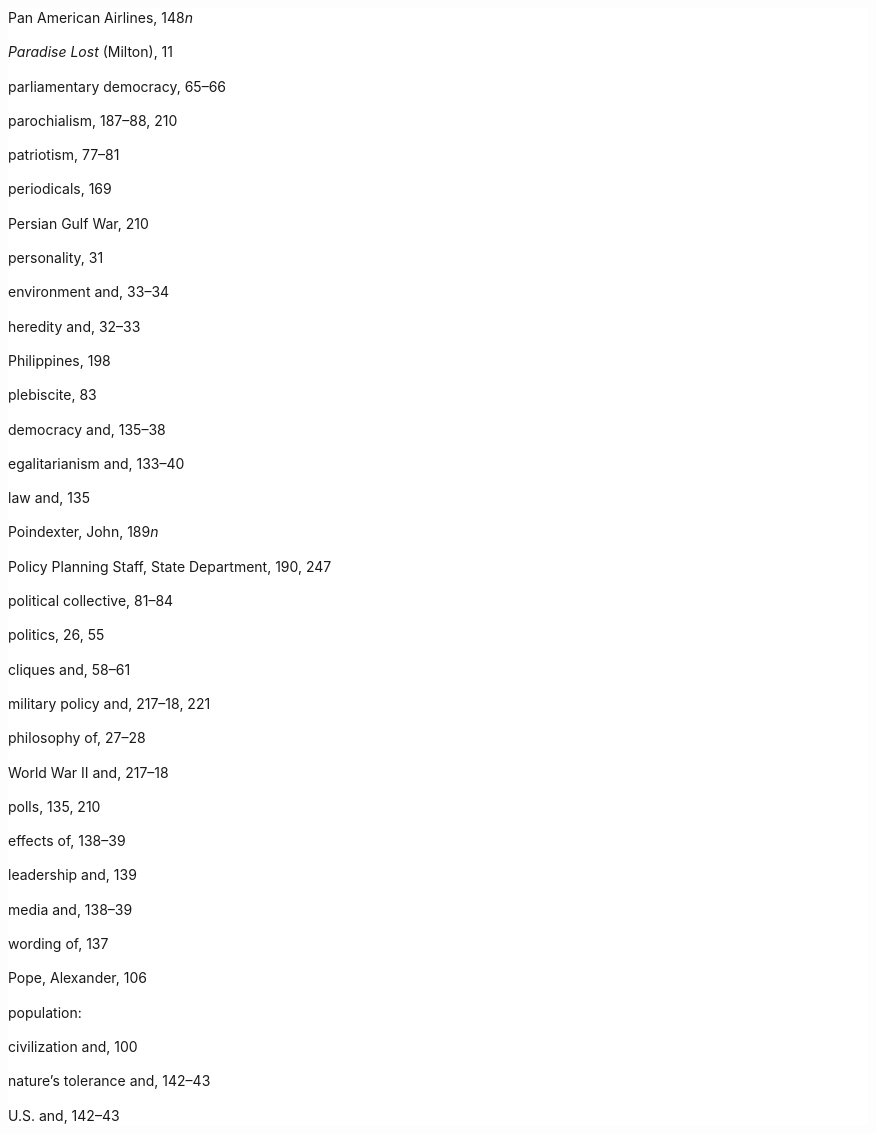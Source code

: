 Pan American Airlines, 148*n*

*Paradise Lost* \(Milton\), 11

parliamentary democracy, 65–66

parochialism, 187–88, 210

patriotism, 77–81

periodicals, 169

Persian Gulf War, 210

personality, 31

environment and, 33–34

heredity and, 32–33

Philippines, 198

plebiscite, 83

democracy and, 135–38

egalitarianism and, 133–40

law and, 135

Poindexter, John, 189*n*

Policy Planning Staff, State Department, 190, 247

political collective, 81–84

politics, 26, 55

cliques and, 58–61

military policy and, 217–18, 221

philosophy of, 27–28

World War II and, 217–18

polls, 135, 210

effects of, 138–39

leadership and, 139

media and, 138–39

wording of, 137

Pope, Alexander, 106

population:

civilization and, 100

nature’s tolerance and, 142–43

U.S. and, 142–43
